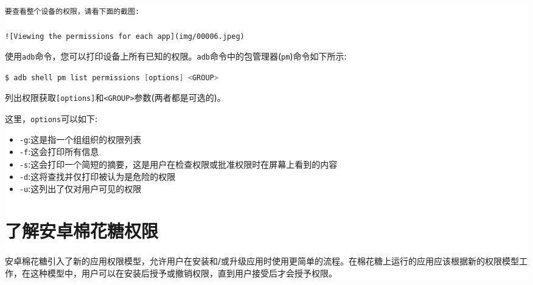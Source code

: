     要查看整个设备的权限，请看下面的截图:

    ![Viewing the permissions for each app](img/00006.jpeg)

使用`adb`命令，您可以打印设备上所有已知的权限。`adb`命令中的包管理器(`pm`)命令如下所示:

```java
$ adb shell pm list permissions [options] <GROUP>
```

列出权限获取`[options]`和`<GROUP>`参数(两者都是可选的)。

这里，`options`可以如下:

*   `-g`:这是指一个组组织的权限列表
*   `-f`:这会打印所有信息
*   `-s`:这会打印一个简短的摘要，这是用户在检查权限或批准权限时在屏幕上看到的内容
*   `-d`:这将查找并仅打印被认为是危险的权限
*   `-u`:这列出了仅对用户可见的权限

# 了解安卓棉花糖权限

安卓棉花糖引入了新的应用权限模型，允许用户在安装和/或升级应用时使用更简单的流程。在棉花糖上运行的应用应该根据新的权限模型工作，在这种模型中，用户可以在安装后授予或撤销权限，直到用户接受后才会授予权限。
